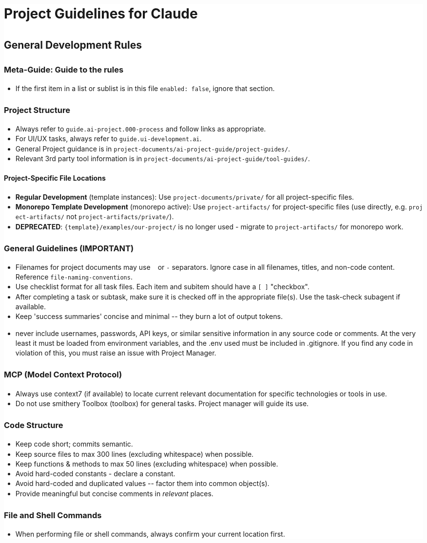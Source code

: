 # Project Guidelines for Claude

## General Development Rules

### Meta-Guide: Guide to the rules
- If the first item in a list or sublist is in this file `enabled: false`, ignore that section.

### Project Structure
- Always refer to `guide.ai-project.000-process` and follow links as appropriate.
- For UI/UX tasks, always refer to `guide.ui-development.ai`.
- General Project guidance is in `project-documents/ai-project-guide/project-guides/`.
- Relevant 3rd party tool information is in `project-documents/ai-project-guide/tool-guides/`.

#### Project-Specific File Locations
- **Regular Development** (template instances): Use `project-documents/private/` for all project-specific files.
- **Monorepo Template Development** (monorepo active): Use `project-artifacts/` for project-specific files (use directly, e.g. `project-artifacts/` not `project-artifacts/private/`).
- **DEPRECATED**: `{template}/examples/our-project/` is no longer used - migrate to `project-artifacts/` for monorepo work.

### General Guidelines (IMPORTANT)
- Filenames for project documents may use ` ` or `-` separators. Ignore case in all filenames, titles, and non-code content.  Reference `file-naming-conventions`.
- Use checklist format for all task files.  Each item and subitem should have a `[ ]` "checkbox".
- After completing a task or subtask, make sure it is checked off in the appropriate file(s).  Use the task-check subagent if available.
- Keep 'success summaries' concise and minimal -- they burn a lot of output tokens.
* never include usernames, passwords, API keys, or similar sensitive information in any source code or comments.  At the very least it must be loaded from environment variables, and the .env used must be included in .gitignore.  If you find any code in violation of this, you must raise an issue with Project Manager.

### MCP (Model Context Protocol)
- Always use context7 (if available) to locate current relevant documentation for specific technologies or tools in use.
- Do not use smithery Toolbox (toolbox) for general tasks. Project manager will guide its use.

### Code Structure
- Keep code short; commits semantic.
- Keep source files to max 300 lines (excluding whitespace) when possible.
- Keep functions & methods to max 50 lines (excluding whitespace) when possible.
- Avoid hard-coded constants - declare a constant.
- Avoid hard-coded and duplicated values -- factor them into common object(s).
- Provide meaningful but concise comments in _relevant_ places.

### File and Shell Commands
- When performing file or shell commands, always confirm your current location first.
